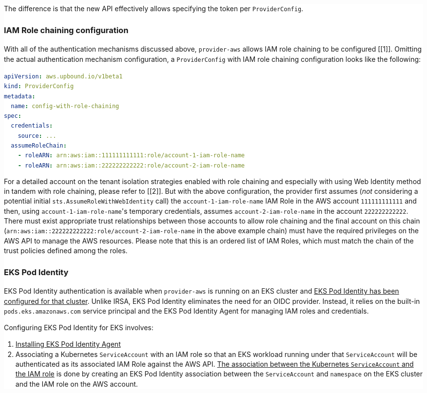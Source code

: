 The difference is that the new API effectively allows specifying the token per `ProviderConfig`.

### IAM Role chaining configuration
With all of the authentication mechanisms discussed above, `provider-aws` allows
IAM role chaining to be configured [[1]]. Omitting the actual authentication
mechanism configuration, a `ProviderConfig` with IAM role chaining configuration
looks like the following:

```yaml
apiVersion: aws.upbound.io/v1beta1
kind: ProviderConfig
metadata:
  name: config-with-role-chaining
spec:
  credentials:
    source: ...
  assumeRoleChain:
    - roleARN: arn:aws:iam::111111111111:role/account-1-iam-role-name
    - roleARN: arn:aws:iam::222222222222:role/account-2-iam-role-name
```

For a detailed account on the tenant isolation strategies enabled with role
chaining and especially with using Web Identity method in tandem with role
chaining, please refer to [[2]]. But with the above configuration, the provider
first assumes (*not* considering a potential initial
`sts.AssumeRoleWithWebIdentity` call) the `account-1-iam-role-name` IAM Role
in the AWS account `111111111111` and then, using `account-1-iam-role-name`'s
temporary credentials, assumes `account-2-iam-role-name` in the account
`222222222222`. There must exist appropriate trust relationships between those
accounts to allow role chaining and the final account on this chain
(`arn:aws:iam::222222222222:role/account-2-iam-role-name` in the above example
chain) must have the required privileges on the AWS API to manage the AWS
resources. Please note that this is an ordered list of IAM Roles, which must
match the chain of the trust policies defined among the roles.

### EKS Pod Identity

EKS Pod Identity authentication is available when `provider-aws` is running on an EKS cluster and [EKS Pod Identity has been configured for that cluster](https://docs.aws.amazon.com/eks/latest/userguide/pod-identities.html). Unlike IRSA, EKS Pod Identity eliminates the need for an OIDC provider. Instead, it relies on the built-in `pods.eks.amazonaws.com` service principal and the EKS Pod Identity Agent for managing IAM roles and credentials.

Configuring EKS Pod Identity for EKS involves: 
1) [Installing EKS Pod Identity Agent](https://docs.aws.amazon.com/eks/latest/userguide/pod-id-agent-setup.html)
2) Associating a Kubernetes `ServiceAccount` with an IAM role so that an EKS workload running under that `ServiceAccount` will be authenticated as its associated IAM Role against the AWS API. [The association between the Kubernetes `ServiceAccount` and the IAM role](https://docs.aws.amazon.com/eks/latest/userguide/pod-id-association.html#pod-id-association-create) is done by creating an EKS Pod Identity association between the `ServiceAccount` and `namespace` on the EKS cluster and the IAM role on the AWS account.


[4]: https://docs.aws.amazon.com/sdkref/latest/guide/file-format.html